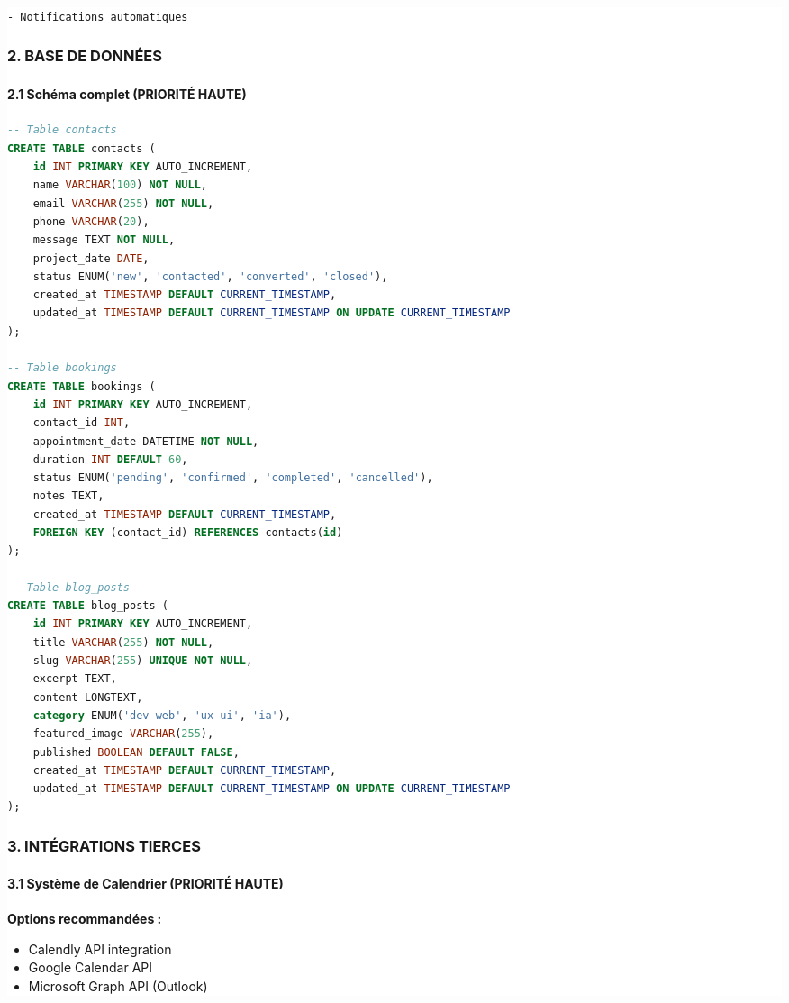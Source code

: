 ```
- Notifications automatiques
```

### 2. BASE DE DONNÉES

#### 2.1 Schéma complet (PRIORITÉ HAUTE)
```sql
-- Table contacts
CREATE TABLE contacts (
    id INT PRIMARY KEY AUTO_INCREMENT,
    name VARCHAR(100) NOT NULL,
    email VARCHAR(255) NOT NULL,
    phone VARCHAR(20),
    message TEXT NOT NULL,
    project_date DATE,
    status ENUM('new', 'contacted', 'converted', 'closed'),
    created_at TIMESTAMP DEFAULT CURRENT_TIMESTAMP,
    updated_at TIMESTAMP DEFAULT CURRENT_TIMESTAMP ON UPDATE CURRENT_TIMESTAMP
);

-- Table bookings
CREATE TABLE bookings (
    id INT PRIMARY KEY AUTO_INCREMENT,
    contact_id INT,
    appointment_date DATETIME NOT NULL,
    duration INT DEFAULT 60,
    status ENUM('pending', 'confirmed', 'completed', 'cancelled'),
    notes TEXT,
    created_at TIMESTAMP DEFAULT CURRENT_TIMESTAMP,
    FOREIGN KEY (contact_id) REFERENCES contacts(id)
);

-- Table blog_posts
CREATE TABLE blog_posts (
    id INT PRIMARY KEY AUTO_INCREMENT,
    title VARCHAR(255) NOT NULL,
    slug VARCHAR(255) UNIQUE NOT NULL,
    excerpt TEXT,
    content LONGTEXT,
    category ENUM('dev-web', 'ux-ui', 'ia'),
    featured_image VARCHAR(255),
    published BOOLEAN DEFAULT FALSE,
    created_at TIMESTAMP DEFAULT CURRENT_TIMESTAMP,
    updated_at TIMESTAMP DEFAULT CURRENT_TIMESTAMP ON UPDATE CURRENT_TIMESTAMP
);
```

### 3. INTÉGRATIONS TIERCES

#### 3.1 Système de Calendrier (PRIORITÉ HAUTE)
**Options recommandées :**
- Calendly API integration
- Google Calendar API
- Microsoft Graph API (Outlook)
